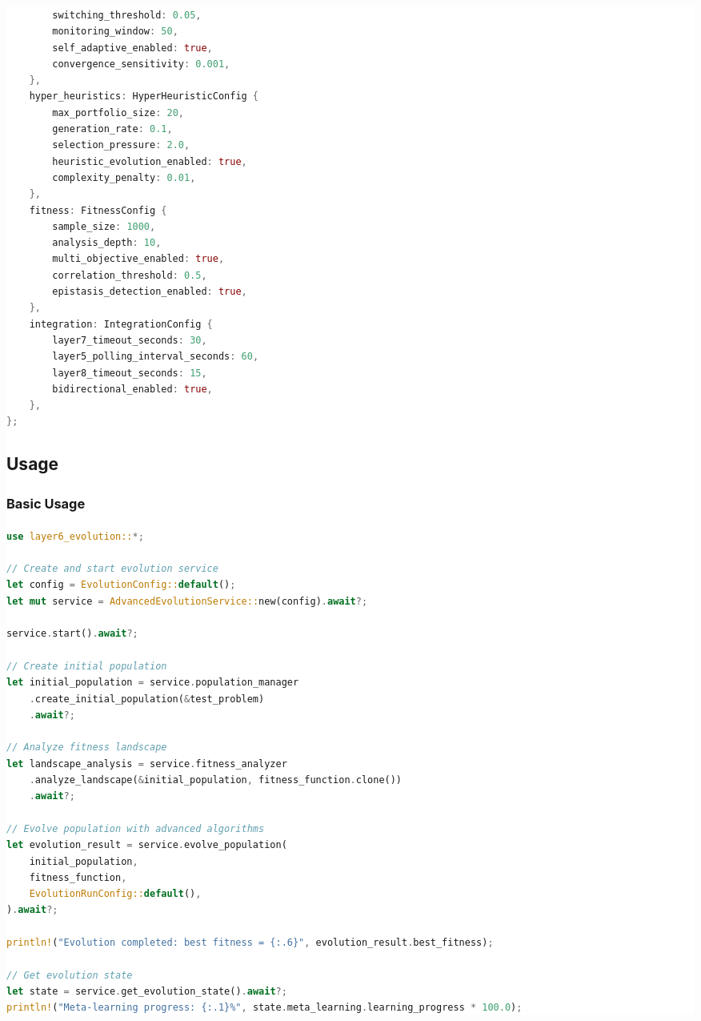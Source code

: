 ```rust
        switching_threshold: 0.05,
        monitoring_window: 50,
        self_adaptive_enabled: true,
        convergence_sensitivity: 0.001,
    },
    hyper_heuristics: HyperHeuristicConfig {
        max_portfolio_size: 20,
        generation_rate: 0.1,
        selection_pressure: 2.0,
        heuristic_evolution_enabled: true,
        complexity_penalty: 0.01,
    },
    fitness: FitnessConfig {
        sample_size: 1000,
        analysis_depth: 10,
        multi_objective_enabled: true,
        correlation_threshold: 0.5,
        epistasis_detection_enabled: true,
    },
    integration: IntegrationConfig {
        layer7_timeout_seconds: 30,
        layer5_polling_interval_seconds: 60,
        layer8_timeout_seconds: 15,
        bidirectional_enabled: true,
    },
};
```

## Usage

### Basic Usage

```rust
use layer6_evolution::*;

// Create and start evolution service
let config = EvolutionConfig::default();
let mut service = AdvancedEvolutionService::new(config).await?;

service.start().await?;

// Create initial population
let initial_population = service.population_manager
    .create_initial_population(&test_problem)
    .await?;

// Analyze fitness landscape
let landscape_analysis = service.fitness_analyzer
    .analyze_landscape(&initial_population, fitness_function.clone())
    .await?;

// Evolve population with advanced algorithms
let evolution_result = service.evolve_population(
    initial_population,
    fitness_function,
    EvolutionRunConfig::default(),
).await?;

println!("Evolution completed: best fitness = {:.6}", evolution_result.best_fitness);

// Get evolution state
let state = service.get_evolution_state().await?;
println!("Meta-learning progress: {:.1}%", state.meta_learning.learning_progress * 100.0);
```